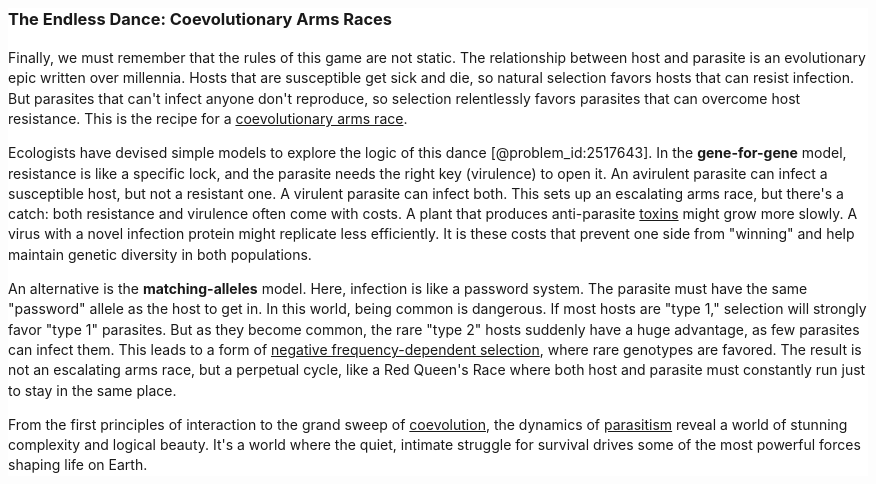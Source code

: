 ### The Endless Dance: Coevolutionary Arms Races

Finally, we must remember that the rules of this game are not static. The relationship between host and parasite is an evolutionary epic written over millennia. Hosts that are susceptible get sick and die, so natural selection favors hosts that can resist infection. But parasites that can't infect anyone don't reproduce, so selection relentlessly favors parasites that can overcome host resistance. This is the recipe for a [coevolutionary arms race](@article_id:273939).

Ecologists have devised simple models to explore the logic of this dance [@problem_id:2517643]. In the **gene-for-gene** model, resistance is like a specific lock, and the parasite needs the right key (virulence) to open it. An avirulent parasite can infect a susceptible host, but not a resistant one. A virulent parasite can infect both. This sets up an escalating arms race, but there's a catch: both resistance and virulence often come with costs. A plant that produces anti-parasite [toxins](@article_id:162544) might grow more slowly. A virus with a novel infection protein might replicate less efficiently. It is these costs that prevent one side from "winning" and help maintain genetic diversity in both populations.

An alternative is the **matching-alleles** model. Here, infection is like a password system. The parasite must have the same "password" allele as the host to get in. In this world, being common is dangerous. If most hosts are "type 1," selection will strongly favor "type 1" parasites. But as they become common, the rare "type 2" hosts suddenly have a huge advantage, as few parasites can infect them. This leads to a form of [negative frequency-dependent selection](@article_id:175720), where rare genotypes are favored. The result is not an escalating arms race, but a perpetual cycle, like a Red Queen's Race where both host and parasite must constantly run just to stay in the same place.

From the first principles of interaction to the grand sweep of [coevolution](@article_id:142415), the dynamics of [parasitism](@article_id:272606) reveal a world of stunning complexity and logical beauty. It's a world where the quiet, intimate struggle for survival drives some of the most powerful forces shaping life on Earth.